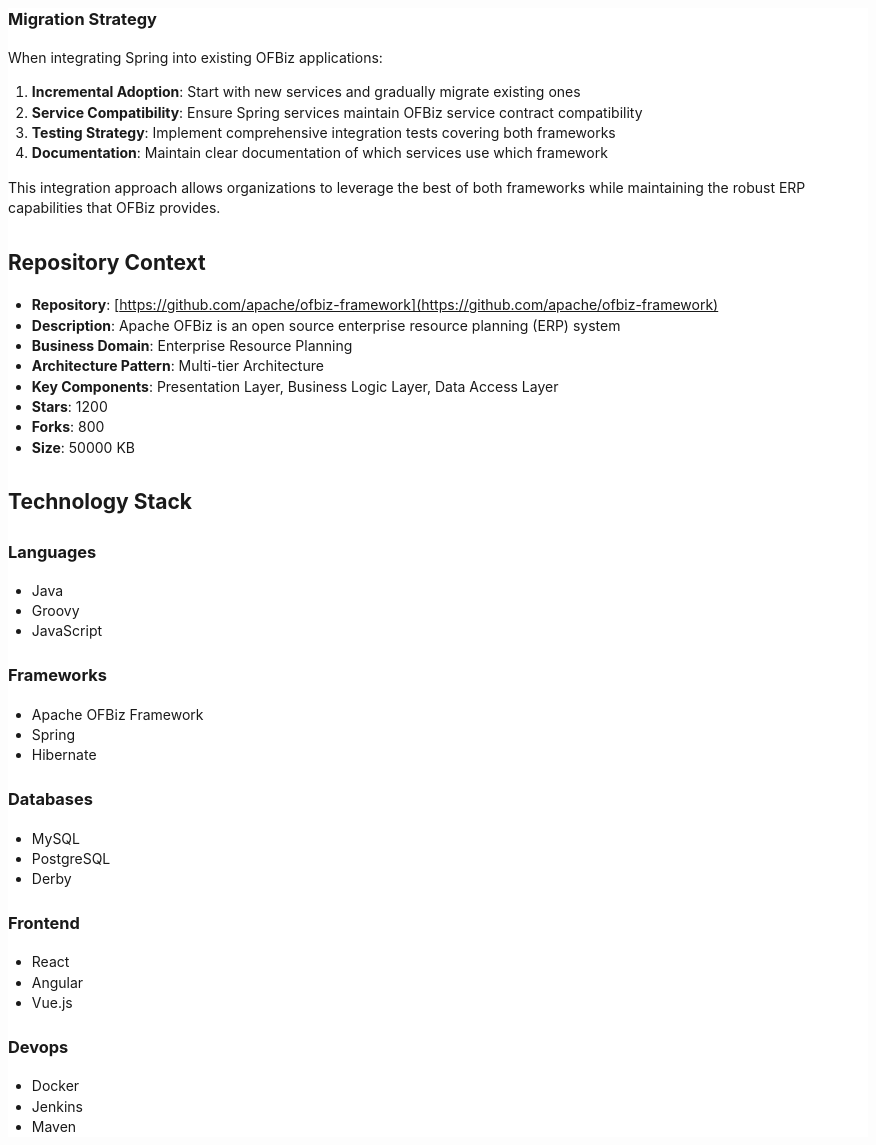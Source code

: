 ### Migration Strategy

When integrating Spring into existing OFBiz applications:

1. **Incremental Adoption**: Start with new services and gradually migrate existing ones
2. **Service Compatibility**: Ensure Spring services maintain OFBiz service contract compatibility
3. **Testing Strategy**: Implement comprehensive integration tests covering both frameworks
4. **Documentation**: Maintain clear documentation of which services use which framework

This integration approach allows organizations to leverage the best of both frameworks while maintaining the robust ERP capabilities that OFBiz provides.

## Repository Context

- **Repository**: [https://github.com/apache/ofbiz-framework](https://github.com/apache/ofbiz-framework)
- **Description**: Apache OFBiz is an open source enterprise resource planning (ERP) system
- **Business Domain**: Enterprise Resource Planning
- **Architecture Pattern**: Multi-tier Architecture
- **Key Components**: Presentation Layer, Business Logic Layer, Data Access Layer
- **Stars**: 1200
- **Forks**: 800
- **Size**: 50000 KB

## Technology Stack

### Languages
- Java
- Groovy
- JavaScript

### Frameworks
- Apache OFBiz Framework
- Spring
- Hibernate

### Databases
- MySQL
- PostgreSQL
- Derby

### Frontend
- React
- Angular
- Vue.js

### Devops
- Docker
- Jenkins
- Maven
